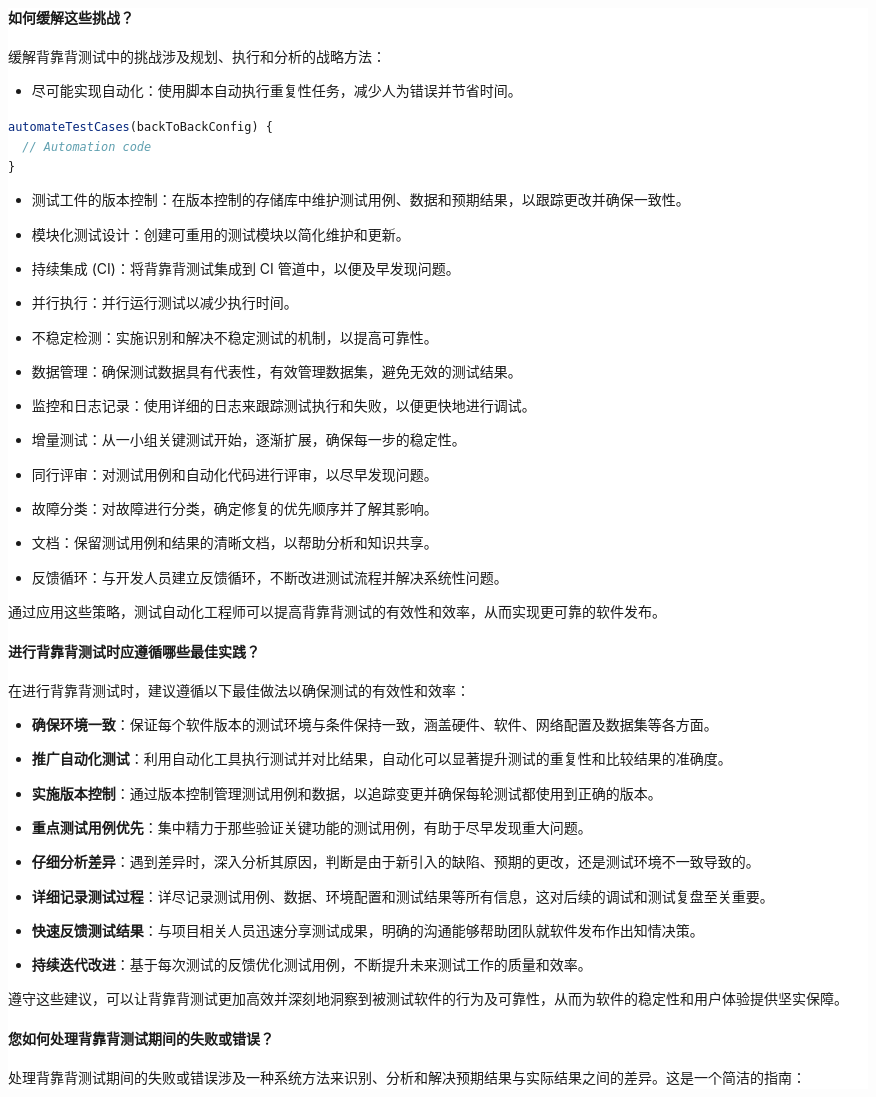 #### 如何缓解这些挑战？

缓解背靠背测试中的挑战涉及规划、执行和分析的战略方法：

- 尽可能实现自动化：使用脚本自动执行重复性任务，减少人为错误并节省时间。

```JavaScript
automateTestCases(backToBackConfig) {
  // Automation code
}
```

- 测试工件的版本控制：在版本控制的存储库中维护测试用例、数据和预期结果，以跟踪更改并确保一致性。

- 模块化测试设计：创建可重用的测试模块以简化维护和更新。

- 持续集成 (CI)：将背靠背测试集成到 CI 管道中，以便及早发现问题。

- 并行执行：并行运行测试以减少执行时间。

- 不稳定检测：实施识别和解决不稳定测试的机制，以提高可靠性。

- 数据管理：确保测试数据具有代表性，有效管理数据集，避免无效的测试结果。

- 监控和日志记录：使用详细的日志来跟踪测试执行和失败，以便更快地进行调试。

- 增量测试：从一小组关键测试开始，逐渐扩展，确保每一步的稳定性。

- 同行评审：对测试用例和自动化代码进行评审，以尽早发现问题。

- 故障分类：对故障进行分类，确定修复的优先顺序并了解其影响。

- 文档：保留测试用例和结果的清晰文档，以帮助分析和知识共享。

- 反馈循环：与开发人员建立反馈循环，不断改进测试流程并解决系统性问题。

通过应用这些策略，测试自动化工程师可以提高背靠背测试的有效性和效率，从而实现更可靠的软件发布。

#### 进行背靠背测试时应遵循哪些最佳实践？

在进行背靠背测试时，建议遵循以下最佳做法以确保测试的有效性和效率：

- **确保环境一致**：保证每个软件版本的测试环境与条件保持一致，涵盖硬件、软件、网络配置及数据集等各方面。

- **推广自动化测试**：利用自动化工具执行测试并对比结果，自动化可以显著提升测试的重复性和比较结果的准确度。
- **实施版本控制**：通过版本控制管理测试用例和数据，以追踪变更并确保每轮测试都使用到正确的版本。

- **重点测试用例优先**：集中精力于那些验证关键功能的测试用例，有助于尽早发现重大问题。

- **仔细分析差异**：遇到差异时，深入分析其原因，判断是由于新引入的缺陷、预期的更改，还是测试环境不一致导致的。

- **详细记录测试过程**：详尽记录测试用例、数据、环境配置和测试结果等所有信息，这对后续的调试和测试复盘至关重要。

- **快速反馈测试结果**：与项目相关人员迅速分享测试成果，明确的沟通能够帮助团队就软件发布作出知情决策。

- **持续迭代改进**：基于每次测试的反馈优化测试用例，不断提升未来测试工作的质量和效率。

遵守这些建议，可以让背靠背测试更加高效并深刻地洞察到被测试软件的行为及可靠性，从而为软件的稳定性和用户体验提供坚实保障。

#### 您如何处理背靠背测试期间的失败或错误？

处理背靠背测试期间的失败或错误涉及一种系统方法来识别、分析和解决预期结果与实际结果之间的差异。这是一个简洁的指南：
